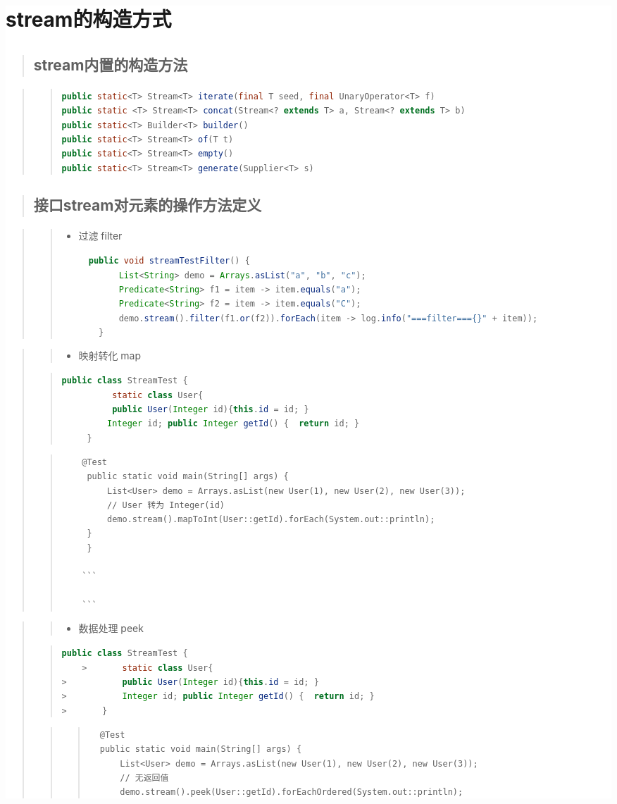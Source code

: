 # stream的构造方式

>## 	stream内置的构造方法

>> ```java
>> public static<T> Stream<T> iterate(final T seed, final UnaryOperator<T> f)
>> public static <T> Stream<T> concat(Stream<? extends T> a, Stream<? extends T> b)
>> public static<T> Builder<T> builder()
>> public static<T> Stream<T> of(T t)
>> public static<T> Stream<T> empty()
>> public static<T> Stream<T> generate(Supplier<T> s)
>> ```


> ## 	接口stream对元素的操作方法定义

>> * 过滤 filter
>>
>>   ```java
>>     public void streamTestFilter() {
>>           List<String> demo = Arrays.asList("a", "b", "c");
>>           Predicate<String> f1 = item -> item.equals("a");
>>           Predicate<String> f2 = item -> item.equals("C");
>>           demo.stream().filter(f1.or(f2)).forEach(item -> log.info("===filter==={}" + item));
>>       }
>>   ```

>> * 映射转化 map
>
>>   ```java
>>   public class StreamTest {
>>             static class User{
>>             public User(Integer id){this.id = id; }
>>            Integer id; public Integer getId() {  return id; }
>>        }
>>   ```
>
>>         @Test
>>          public static void main(String[] args) {
>>              List<User> demo = Arrays.asList(new User(1), new User(2), new User(3));
>>              // User 转为 Integer(id)
>>              demo.stream().mapToInt(User::getId).forEach(System.out::println);
>>          }
>>          }
>>
>>         ```
>>         
>>         ```
>


>> * 数据处理 peek
>
>>   ```java
>>   public class StreamTest {
>>       >       static class User{
>>   >           public User(Integer id){this.id = id; }
>>   >           Integer id; public Integer getId() {  return id; }
>>   >       }
>>   ```
>
>>   >       @Test
>>   >       public static void main(String[] args) {
>>   >           List<User> demo = Arrays.asList(new User(1), new User(2), new User(3));
>>   >           // 无返回值
>>   >           demo.stream().peek(User::getId).forEachOrdered(System.out::println);